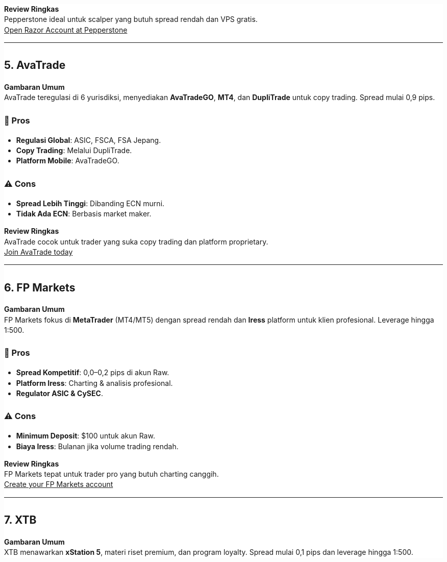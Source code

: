 **Review Ringkas**  
Pepperstone ideal untuk scalper yang butuh spread rendah dan VPS gratis.  
[Open Razor Account at Pepperstone](https://www.pepperstone.com/)  

---

## 5. AvaTrade  
**Gambaran Umum**  
AvaTrade teregulasi di 6 yurisdiksi, menyediakan **AvaTradeGO**, **MT4**, dan **DupliTrade** untuk copy trading. Spread mulai 0,9 pips.

### 🔎 Pros  
- **Regulasi Global**: ASIC, FSCA, FSA Jepang.  
- **Copy Trading**: Melalui DupliTrade.  
- **Platform Mobile**: AvaTradeGO.

### ⚠️ Cons  
- **Spread Lebih Tinggi**: Dibanding ECN murni.  
- **Tidak Ada ECN**: Berbasis market maker.

**Review Ringkas**  
AvaTrade cocok untuk trader yang suka copy trading dan platform proprietary.  
[Join AvaTrade today](https://www.avatrade.com?versionId=10301&tag=194438)  

---

## 6. FP Markets  
**Gambaran Umum**  
FP Markets fokus di **MetaTrader** (MT4/MT5) dengan spread rendah dan **Iress** platform untuk klien profesional. Leverage hingga 1:500.

### 🔎 Pros  
- **Spread Kompetitif**: 0,0–0,2 pips di akun Raw.  
- **Platform Iress**: Charting & analisis profesional.  
- **Regulator ASIC & CySEC**.

### ⚠️ Cons  
- **Minimum Deposit**: $100 untuk akun Raw.  
- **Biaya Iress**: Bulanan jika volume trading rendah.

**Review Ringkas**  
FP Markets tepat untuk trader pro yang butuh charting canggih.  
[Create your FP Markets account](https://fbs.partners?ibl=587836&ibp=21398815)  

---

## 7. XTB  
**Gambaran Umum**  
XTB menawarkan **xStation 5**, materi riset premium, dan program loyalty. Spread mulai 0,1 pips dan leverage hingga 1:500.
